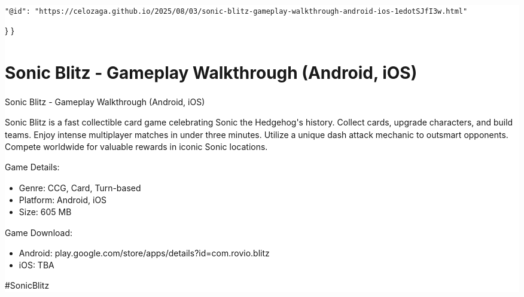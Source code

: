     "@id": "https://celozaga.github.io/2025/08/03/sonic-blitz-gameplay-walkthrough-android-ios-1edotSJfI3w.html"
  }
}
</script>

<h1 class="youtube-post-title">Sonic Blitz - Gameplay Walkthrough (Android, iOS)</h1>

<iframe class="BLOG_video_class" width="100%" height="100%" 
        src="https://www.youtube.com/embed/1edotSJfI3w"
        youtube-src-id="1edotSJfI3w"
        title="YouTube Video Player"
        frameborder="0"
        allow="accelerometer; autoplay; clipboard-write; encrypted-media; gyroscope; picture-in-picture; web-share"
        referrerpolicy="strict-origin-when-cross-origin"
        allowfullscreen></iframe>

<p class="youtube-post-description">Sonic Blitz - Gameplay Walkthrough (Android, iOS)

Sonic Blitz is a fast collectible card game celebrating Sonic the Hedgehog's history. Collect cards, upgrade characters, and build teams. Enjoy intense multiplayer matches in under three minutes. Utilize a unique dash attack mechanic to outsmart opponents. Compete worldwide for valuable rewards in iconic Sonic locations. 

Game Details:

- Genre: CCG, Card, Turn-based
- Platform: Android, iOS
- Size: 605 MB

Game Download:

- Android: play.google.com/store/apps/details?id=com.rovio.blitz
- iOS: TBA

#SonicBlitz</p>
